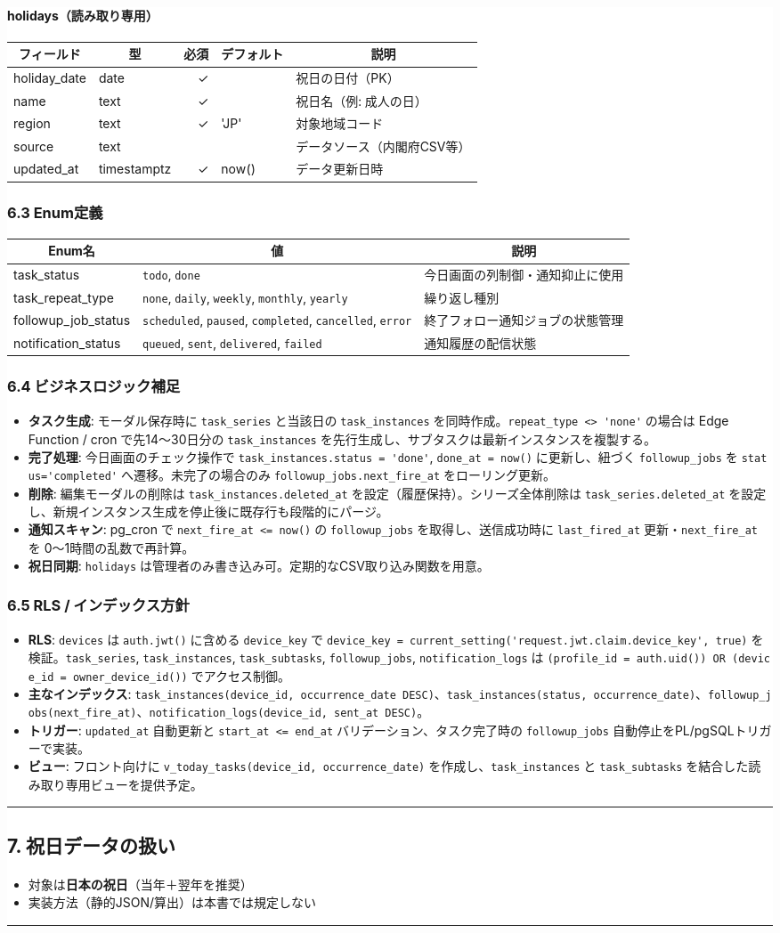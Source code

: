 #### holidays（読み取り専用）
| フィールド | 型 | 必須 | デフォルト | 説明 |
|---|---|---:|---|---|
| holiday_date | date | ✓ |  | 祝日の日付（PK） |
| name | text | ✓ |  | 祝日名（例: 成人の日） |
| region | text | ✓ | 'JP' | 対象地域コード |
| source | text |  |  | データソース（内閣府CSV等） |
| updated_at | timestamptz | ✓ | now() | データ更新日時 |

### 6.3 Enum定義
| Enum名 | 値 | 説明 |
|---|---|---|
| task_status | `todo`, `done` | 今日画面の列制御・通知抑止に使用 |
| task_repeat_type | `none`, `daily`, `weekly`, `monthly`, `yearly` | 繰り返し種別 |
| followup_job_status | `scheduled`, `paused`, `completed`, `cancelled`, `error` | 終了フォロー通知ジョブの状態管理 |
| notification_status | `queued`, `sent`, `delivered`, `failed` | 通知履歴の配信状態 |

### 6.4 ビジネスロジック補足
- **タスク生成**: モーダル保存時に `task_series` と当該日の `task_instances` を同時作成。`repeat_type <> 'none'` の場合は Edge Function / cron で先14〜30日分の `task_instances` を先行生成し、サブタスクは最新インスタンスを複製する。
- **完了処理**: 今日画面のチェック操作で `task_instances.status = 'done'`, `done_at = now()` に更新し、紐づく `followup_jobs` を `status='completed'` へ遷移。未完了の場合のみ `followup_jobs.next_fire_at` をローリング更新。
- **削除**: 編集モーダルの削除は `task_instances.deleted_at` を設定（履歴保持）。シリーズ全体削除は `task_series.deleted_at` を設定し、新規インスタンス生成を停止後に既存行も段階的にパージ。
- **通知スキャン**: pg_cron で `next_fire_at <= now()` の `followup_jobs` を取得し、送信成功時に `last_fired_at` 更新・`next_fire_at` を 0〜1時間の乱数で再計算。
- **祝日同期**: `holidays` は管理者のみ書き込み可。定期的なCSV取り込み関数を用意。

### 6.5 RLS / インデックス方針
- **RLS**: `devices` は `auth.jwt()` に含める `device_key` で `device_key = current_setting('request.jwt.claim.device_key', true)` を検証。`task_series`, `task_instances`, `task_subtasks`, `followup_jobs`, `notification_logs` は `(profile_id = auth.uid()) OR (device_id = owner_device_id())` でアクセス制御。
- **主なインデックス**: `task_instances(device_id, occurrence_date DESC)`、`task_instances(status, occurrence_date)`、`followup_jobs(next_fire_at)`、`notification_logs(device_id, sent_at DESC)`。
- **トリガー**: `updated_at` 自動更新と `start_at <= end_at` バリデーション、タスク完了時の `followup_jobs` 自動停止をPL/pgSQLトリガーで実装。
- **ビュー**: フロント向けに `v_today_tasks(device_id, occurrence_date)` を作成し、`task_instances` と `task_subtasks` を結合した読み取り専用ビューを提供予定。

---

## 7. 祝日データの扱い
- 対象は**日本の祝日**（当年＋翌年を推奨）
- 実装方法（静的JSON/算出）は本書では規定しない

---